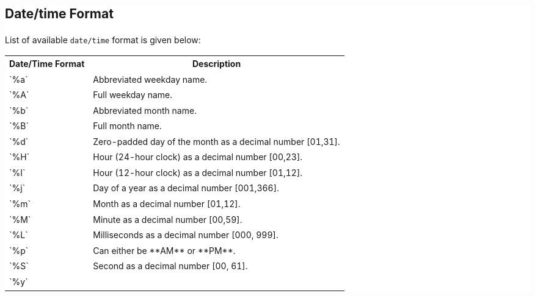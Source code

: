 ## Date/time Format

List of available `date/time` format is given below:

<table>
	<tr>
		<th>Date/Time Format</th>
		<th>Description</th>
	</tr>
		<tr>
		<td>`%a`</td>
		<td>Abbreviated weekday name.</td>
	</tr>
	<tr>
		<td>`%A`</td>
		<td>Full weekday name.</td>
	</tr>
	<tr>
		<td>`%b`</td>
		<td>Abbreviated month name.</td>
	</tr>
	<tr>
		<td>`%B`</td>
		<td>Full month name.</td>
	</tr>
	<tr>
		<td>`%d`</td>
		<td>Zero-padded day of the month as a decimal number [01,31].</td>
	</tr>
	<tr>
		<td>`%H`</td>
		<td>Hour (24-hour clock) as a decimal number [00,23].</td>
	</tr>
	<tr>
		<td>`%I`</td>
		<td>Hour (12-hour clock) as a decimal number [01,12].</td>
	</tr>
	<tr>
		<td>`%j`</td>
		<td>Day of a year as a decimal number [001,366].</td>
	</tr>
	<tr>
		<td>`%m`</td>
		<td>Month as a decimal number  [01,12].</td>
	</tr>
	<tr>
		<td>`%M`</td>
		<td>Minute as a decimal number [00,59].</td>
	</tr>
	<tr>
		<td>`%L`</td>
		<td>Milliseconds as a decimal number [000, 999].</td>
	</tr>
	<tr>
		<td>`%p`</td>
		<td>Can either be **AM** or **PM**.</td>
	</tr>
	<tr>
		<td>`%S`</td>
		<td>Second as a decimal number [00, 61].</td>
	</tr>
	<tr>
		<td>`%y`</td>